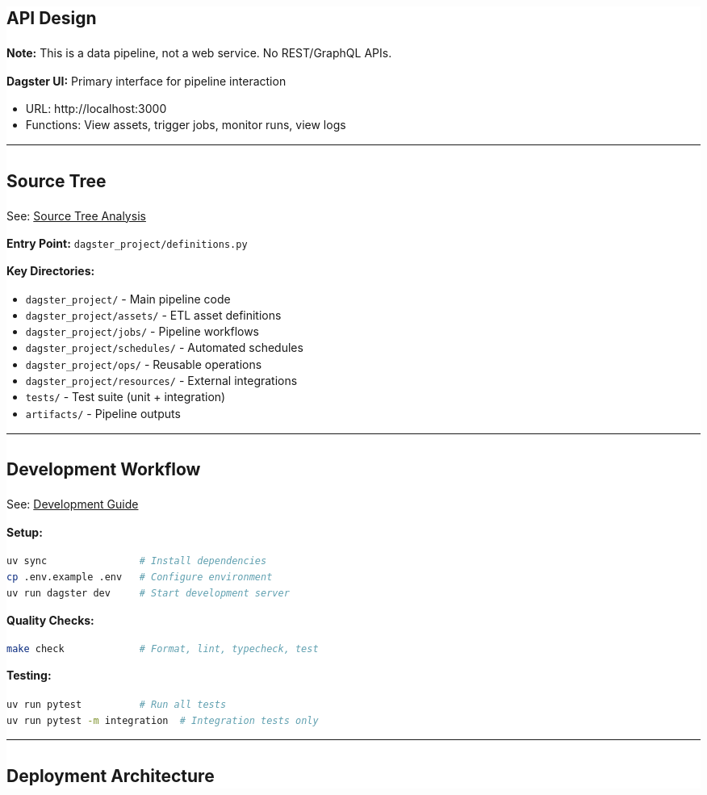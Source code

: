 ## API Design

**Note:** This is a data pipeline, not a web service. No REST/GraphQL APIs.

**Dagster UI:** Primary interface for pipeline interaction
- URL: http://localhost:3000
- Functions: View assets, trigger jobs, monitor runs, view logs

---

## Source Tree

See: [Source Tree Analysis](/docs/source-tree-analysis.md)

**Entry Point:** `dagster_project/definitions.py`

**Key Directories:**
- `dagster_project/` - Main pipeline code
- `dagster_project/assets/` - ETL asset definitions
- `dagster_project/jobs/` - Pipeline workflows
- `dagster_project/schedules/` - Automated schedules
- `dagster_project/ops/` - Reusable operations
- `dagster_project/resources/` - External integrations
- `tests/` - Test suite (unit + integration)
- `artifacts/` - Pipeline outputs

---

## Development Workflow

See: [Development Guide](/docs/development-guide.md)

**Setup:**
```bash
uv sync                # Install dependencies
cp .env.example .env   # Configure environment
uv run dagster dev     # Start development server
```

**Quality Checks:**
```bash
make check             # Format, lint, typecheck, test
```

**Testing:**
```bash
uv run pytest          # Run all tests
uv run pytest -m integration  # Integration tests only
```

---

## Deployment Architecture
